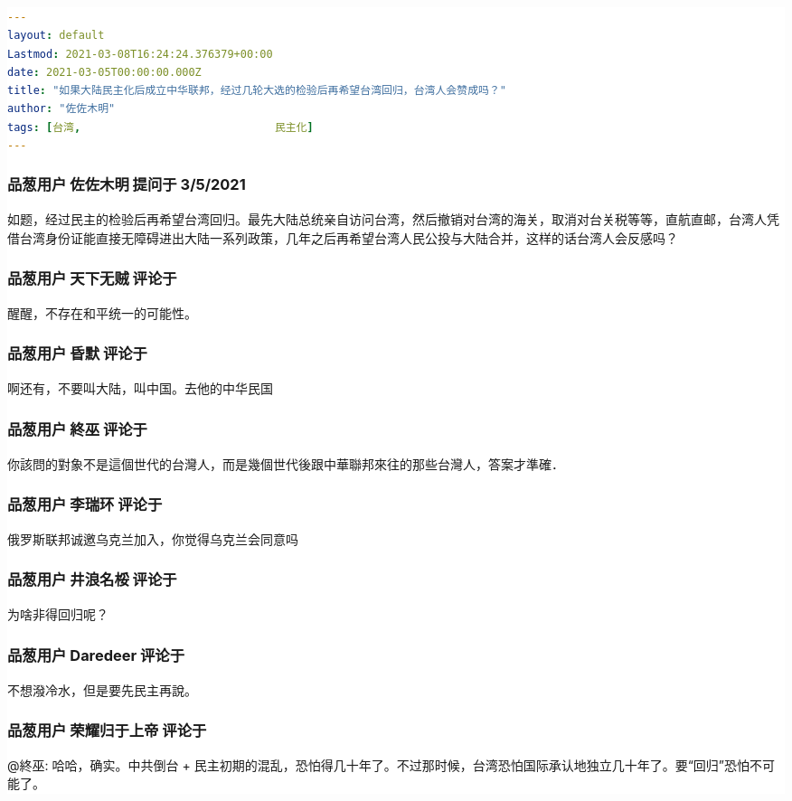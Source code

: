 ```yaml
---
layout: default
Lastmod: 2021-03-08T16:24:24.376379+00:00
date: 2021-03-05T00:00:00.000Z
title: "如果大陆民主化后成立中华联邦，经过几轮大选的检验后再希望台湾回归，台湾人会赞成吗？"
author: "佐佐木明"
tags: [台湾,								民主化]
---
```



### 品葱用户 **佐佐木明** 提问于 3/5/2021
    
如题，经过民主的检验后再希望台湾回归。最先大陆总统亲自访问台湾，然后撤销对台湾的海关，取消对台关税等等，直航直邮，台湾人凭借台湾身份证能直接无障碍进出大陆一系列政策，几年之后再希望台湾人民公投与大陆合并，这样的话台湾人会反感吗？
    
                

### 品葱用户 **天下无贼** 评论于 
        
醒醒，不存在和平统一的可能性。
        
                

### 品葱用户 **昏默** 评论于 
        
啊还有，不要叫大陆，叫中国。去他的中华民国
        
                

### 品葱用户 **終巫** 评论于 
        
你該問的對象不是這個世代的台灣人，而是幾個世代後跟中華聯邦來往的那些台灣人，答案才準確．
        
                

### 品葱用户 **李瑞环** 评论于 
        
俄罗斯联邦诚邀乌克兰加入，你觉得乌克兰会同意吗
        
                

### 品葱用户 **井浪名桵** 评论于 
        
为啥非得回归呢？
        
                

### 品葱用户 **Daredeer** 评论于 
        
不想潑冷水，但是要先民主再說。
        
                

### 品葱用户 **荣耀归于上帝** 评论于 
        
@終巫: 哈哈，确实。中共倒台 + 民主初期的混乱，恐怕得几十年了。不过那时候，台湾恐怕国际承认地独立几十年了。要“回归”恐怕不可能了。
        
                